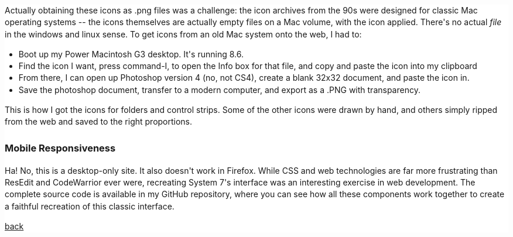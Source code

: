 Actually obtaining these icons as .png files was a challenge: the icon archives from the 90s were designed for classic Mac operating systems -- the icons themselves are actually empty files on a Mac volume, with the icon applied. There's no actual _file_ in the windows and linux sense. To get icons from an old Mac system onto the web, I had to:

* Boot up my Power Macintosh G3 desktop. It's running 8.6.
* Find the icon I want, press command-I, to open the Info box for that file, and copy and paste the icon into my clipboard
* From there, I can open up Photoshop version 4 (no, not CS4), create a blank 32x32 document, and paste the icon in.
* Save the photoshop document, transfer to a modern computer, and export as a .PNG with transparency.

This is how I got the icons for folders and control strips. Some of the other icons were drawn by hand, and others simply ripped from the web and saved to the right proportions.

### Mobile Responsiveness

Ha! No, this is a desktop-only site. It also doesn't work in Firefox. While CSS and web technologies are far more frustrating than ResEdit and CodeWarrior ever were, recreating System 7's interface was an interesting exercise in web development. The complete source code is available in my GitHub repository, where you can see how all these components work together to create a faithful recreation of this classic interface.

[back](../)
